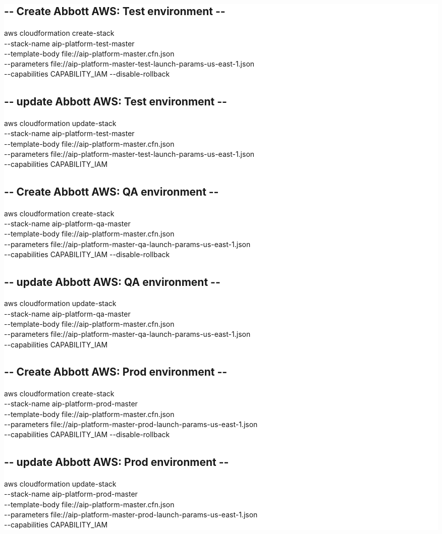 
## -- Create Abbott AWS: Test environment --
aws cloudformation create-stack \
--stack-name aip-platform-test-master \
--template-body file://aip-platform-master.cfn.json \
--parameters file://aip-platform-master-test-launch-params-us-east-1.json \
--capabilities CAPABILITY_IAM --disable-rollback


## -- update Abbott AWS: Test environment --
aws cloudformation update-stack \
--stack-name aip-platform-test-master \
--template-body file://aip-platform-master.cfn.json \
--parameters file://aip-platform-master-test-launch-params-us-east-1.json \
--capabilities CAPABILITY_IAM 


## -- Create Abbott AWS: QA environment --
aws cloudformation create-stack \
--stack-name aip-platform-qa-master \
--template-body file://aip-platform-master.cfn.json \
--parameters file://aip-platform-master-qa-launch-params-us-east-1.json \
--capabilities CAPABILITY_IAM --disable-rollback


## -- update Abbott AWS: QA environment --
aws cloudformation update-stack \
--stack-name aip-platform-qa-master \
--template-body file://aip-platform-master.cfn.json \
--parameters file://aip-platform-master-qa-launch-params-us-east-1.json \
--capabilities CAPABILITY_IAM 



## -- Create Abbott AWS: Prod environment --
aws cloudformation create-stack \
--stack-name aip-platform-prod-master \
--template-body file://aip-platform-master.cfn.json \
--parameters file://aip-platform-master-prod-launch-params-us-east-1.json \
--capabilities CAPABILITY_IAM --disable-rollback


## -- update Abbott AWS: Prod environment --
aws cloudformation update-stack \
--stack-name aip-platform-prod-master \
--template-body file://aip-platform-master.cfn.json \
--parameters file://aip-platform-master-prod-launch-params-us-east-1.json \
--capabilities CAPABILITY_IAM 


